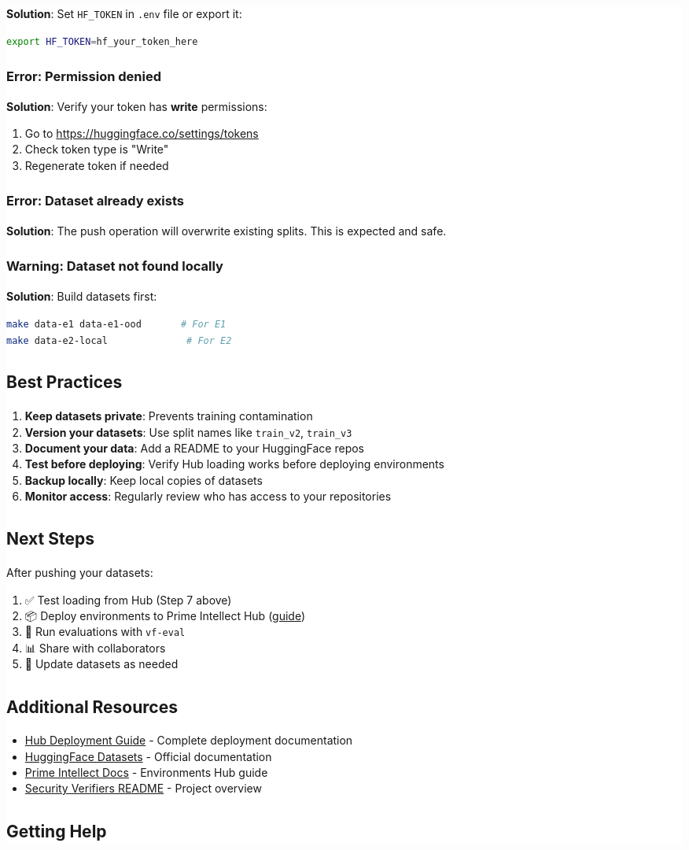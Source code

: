 **Solution**: Set `HF_TOKEN` in `.env` file or export it:
```bash
export HF_TOKEN=hf_your_token_here
```

### Error: Permission denied

**Solution**: Verify your token has **write** permissions:
1. Go to https://huggingface.co/settings/tokens
2. Check token type is "Write"
3. Regenerate token if needed

### Error: Dataset already exists

**Solution**: The push operation will overwrite existing splits. This is expected and safe.

### Warning: Dataset not found locally

**Solution**: Build datasets first:
```bash
make data-e1 data-e1-ood       # For E1
make data-e2-local              # For E2
```

## Best Practices

1. **Keep datasets private**: Prevents training contamination
2. **Version your datasets**: Use split names like `train_v2`, `train_v3`
3. **Document your data**: Add a README to your HuggingFace repos
4. **Test before deploying**: Verify Hub loading works before deploying environments
5. **Backup locally**: Keep local copies of datasets
6. **Monitor access**: Regularly review who has access to your repositories

## Next Steps

After pushing your datasets:

1. ✅ Test loading from Hub (Step 7 above)
2. 📦 Deploy environments to Prime Intellect Hub ([guide](hub-deployment.md))
3. 🧪 Run evaluations with `vf-eval`
4. 📊 Share with collaborators
5. 🔄 Update datasets as needed

## Additional Resources

- [Hub Deployment Guide](hub-deployment.md) - Complete deployment documentation
- [HuggingFace Datasets](https://huggingface.co/docs/datasets) - Official documentation
- [Prime Intellect Docs](https://docs.primeintellect.ai/) - Environments Hub guide
- [Security Verifiers README](../README.md) - Project overview

## Getting Help

